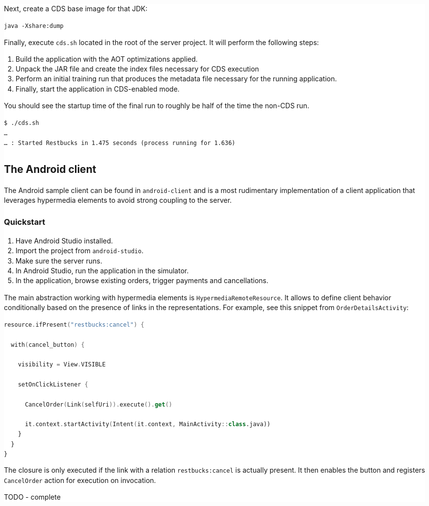 Next, create a CDS base image for that JDK:

```
java -Xshare:dump
```

Finally, execute `cds.sh` located in the root of the server project.
It will perform the following steps:

1. Build the application with the AOT optimizations applied.
2. Unpack the JAR file and create the index files necessary for CDS execution
3. Perform an initial training run that produces the metadata file necessary for the running application.
4. Finally, start the application in CDS-enabled mode.

You should see the startup time of the final run to roughly be half of the time the non-CDS run.

```
$ ./cds.sh
…
… : Started Restbucks in 1.475 seconds (process running for 1.636)
```

## The Android client

The Android sample client can be found in `android-client` and is a most rudimentary implementation of a client application that leverages hypermedia elements to avoid strong coupling to the server.

### Quickstart

1. Have Android Studio installed.
2. Import the project from `android-studio`.
3. Make sure the server runs.
4. In Android Studio, run the application in the simulator.
5. In the application, browse existing orders, trigger payments and cancellations.

The main abstraction working with hypermedia elements is `HypermediaRemoteResource`.
It allows to define client behavior conditionally based on the presence of links in the representations.
For example, see this snippet from `OrderDetailsActivity`:

```kotlin
resource.ifPresent("restbucks:cancel") {

  with(cancel_button) {

    visibility = View.VISIBLE

    setOnClickListener {

      CancelOrder(Link(selfUri)).execute().get()

      it.context.startActivity(Intent(it.context, MainActivity::class.java))
    }
  }
}
```

The closure is only executed if the link with a relation `restbucks:cancel` is actually present.
It then enables the button and registers `CancelOrder` action for execution on invocation.

TODO - complete
